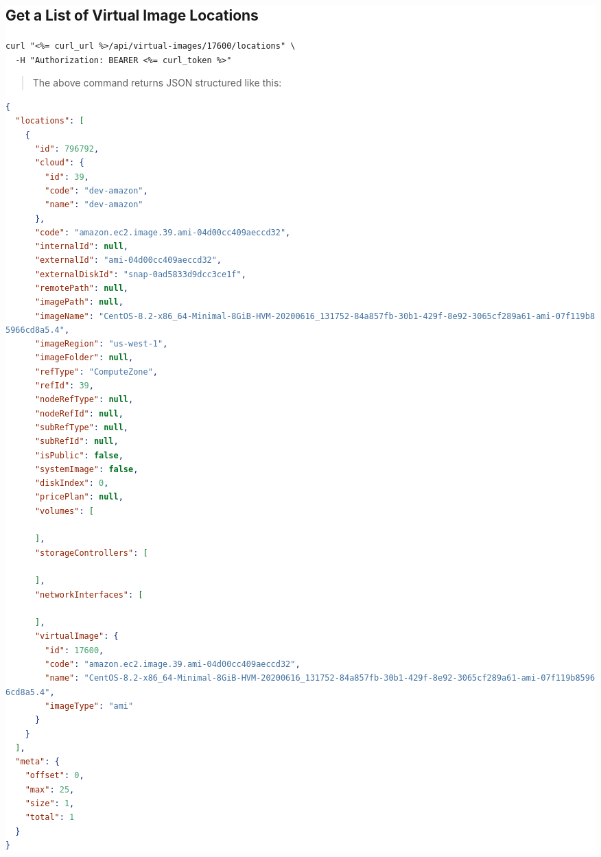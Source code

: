## Get a List of Virtual Image Locations


```shell
curl "<%= curl_url %>/api/virtual-images/17600/locations" \
  -H "Authorization: BEARER <%= curl_token %>"
```

> The above command returns JSON structured like this:

```json
{
  "locations": [
    {
      "id": 796792,
      "cloud": {
        "id": 39,
        "code": "dev-amazon",
        "name": "dev-amazon"
      },
      "code": "amazon.ec2.image.39.ami-04d00cc409aeccd32",
      "internalId": null,
      "externalId": "ami-04d00cc409aeccd32",
      "externalDiskId": "snap-0ad5833d9dcc3ce1f",
      "remotePath": null,
      "imagePath": null,
      "imageName": "CentOS-8.2-x86_64-Minimal-8GiB-HVM-20200616_131752-84a857fb-30b1-429f-8e92-3065cf289a61-ami-07f119b85966cd8a5.4",
      "imageRegion": "us-west-1",
      "imageFolder": null,
      "refType": "ComputeZone",
      "refId": 39,
      "nodeRefType": null,
      "nodeRefId": null,
      "subRefType": null,
      "subRefId": null,
      "isPublic": false,
      "systemImage": false,
      "diskIndex": 0,
      "pricePlan": null,
      "volumes": [

      ],
      "storageControllers": [

      ],
      "networkInterfaces": [

      ],
      "virtualImage": {
        "id": 17600,
        "code": "amazon.ec2.image.39.ami-04d00cc409aeccd32",
        "name": "CentOS-8.2-x86_64-Minimal-8GiB-HVM-20200616_131752-84a857fb-30b1-429f-8e92-3065cf289a61-ami-07f119b85966cd8a5.4",
        "imageType": "ami"
      }
    }
  ],
  "meta": {
    "offset": 0,
    "max": 25,
    "size": 1,
    "total": 1
  }
}
```